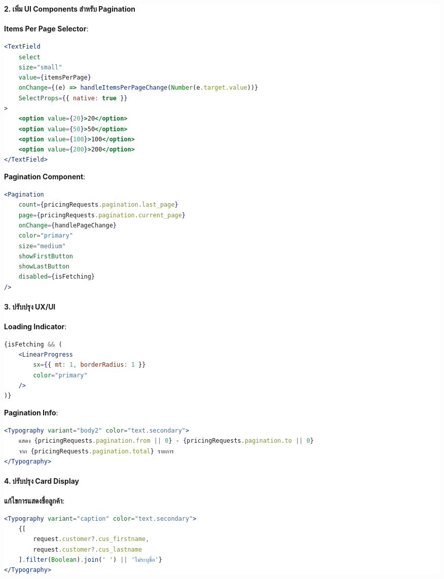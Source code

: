 #### 2. **เพิ่ม UI Components สำหรับ Pagination**

**Items Per Page Selector**:
```jsx
<TextField
    select
    size="small"
    value={itemsPerPage}
    onChange={(e) => handleItemsPerPageChange(Number(e.target.value))}
    SelectProps={{ native: true }}
>
    <option value={20}>20</option>
    <option value={50}>50</option>
    <option value={100}>100</option>
    <option value={200}>200</option>
</TextField>
```

**Pagination Component**:
```jsx
<Pagination
    count={pricingRequests.pagination.last_page}
    page={pricingRequests.pagination.current_page}
    onChange={handlePageChange}
    color="primary"
    size="medium"
    showFirstButton
    showLastButton
    disabled={isFetching}
/>
```

#### 3. **ปรับปรุง UX/UI**

**Loading Indicator**:
```jsx
{isFetching && (
    <LinearProgress 
        sx={{ mt: 1, borderRadius: 1 }} 
        color="primary"
    />
)}
```

**Pagination Info**:
```jsx
<Typography variant="body2" color="text.secondary">
    แสดง {pricingRequests.pagination.from || 0} - {pricingRequests.pagination.to || 0} 
    จาก {pricingRequests.pagination.total} รายการ
</Typography>
```

#### 4. **ปรับปรุง Card Display**

**แก้ไขการแสดงชื่อลูกค้า**:
```jsx
<Typography variant="caption" color="text.secondary">
    {[
        request.customer?.cus_firstname, 
        request.customer?.cus_lastname
    ].filter(Boolean).join(' ') || 'ไม่ระบุชื่อ'}
</Typography>
```
